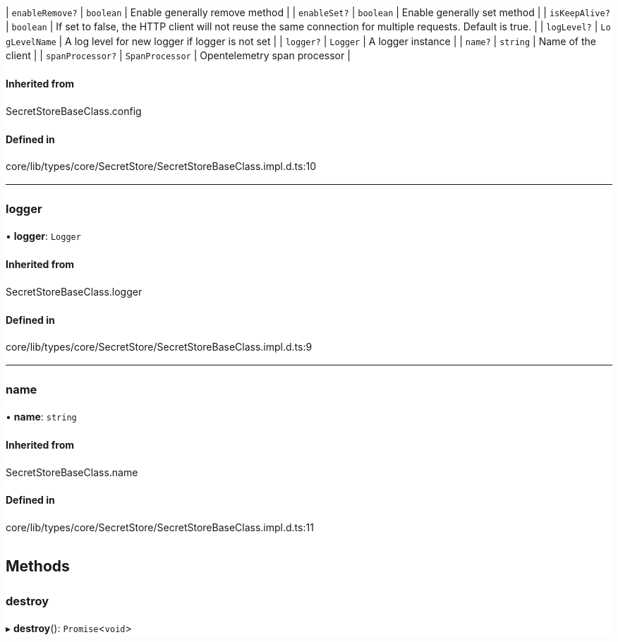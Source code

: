 | `enableRemove?` | `boolean` | Enable generally remove method |
| `enableSet?` | `boolean` | Enable generally set method |
| `isKeepAlive?` | `boolean` | If set to false, the HTTP client will not reuse the same connection for multiple requests. Default is true. |
| `logLevel?` | `LogLevelName` | A log level for new logger if logger is not set |
| `logger?` | `Logger` | A logger instance |
| `name?` | `string` | Name of the client |
| `spanProcessor?` | `SpanProcessor` | Opentelemetry span processor |

#### Inherited from

SecretStoreBaseClass.config

#### Defined in

core/lib/types/core/SecretStore/SecretStoreBaseClass.impl.d.ts:10

___

### logger

• **logger**: `Logger`

#### Inherited from

SecretStoreBaseClass.logger

#### Defined in

core/lib/types/core/SecretStore/SecretStoreBaseClass.impl.d.ts:9

___

### name

• **name**: `string`

#### Inherited from

SecretStoreBaseClass.name

#### Defined in

core/lib/types/core/SecretStore/SecretStoreBaseClass.impl.d.ts:11

## Methods

### destroy

▸ **destroy**(): `Promise`\<`void`\>
